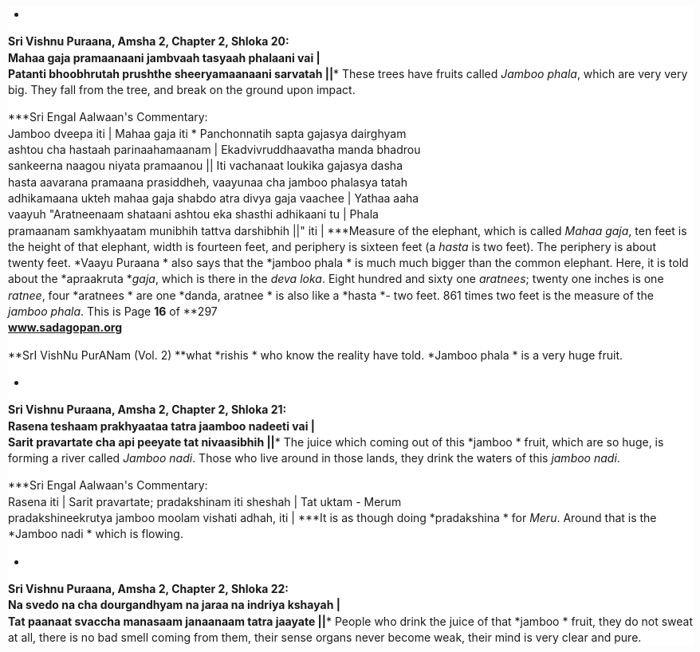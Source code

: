 



*

**Sri Vishnu Puraana, Amsha 2, Chapter 2, Shloka 20:   
Mahaa gaja pramaanaani jambvaah tasyaah phalaani vai |   
Patanti bhoobhrutah prushthe sheeryamaanaani sarvatah ||*** These trees have fruits called *Jamboo phala*, which are very very big. They fall from the tree, and break on the ground upon impact. 



***Sri Engal Aalwaan's Commentary:   
Jamboo dveepa iti | Mahaa gaja iti \* Panchonnatih sapta gajasya dairghyam   
ashtou cha hastaah parinaahamaanam | Ekadvivruddhaavatha manda bhadrou   
sankeerna naagou niyata pramaanou || Iti vachanaat loukika gajasya dasha   
hasta aavarana pramaana prasiddheh, vaayunaa cha jamboo phalasya tatah   
adhikamaana ukteh mahaa gaja shabdo atra divya gaja vaachee | Yathaa aaha   
vaayuh "Aratneenaam shataani ashtou eka shasthi adhikaani tu | Phala   
pramaanam samkhyaatam munibhih tattva darshibhih ||" iti | ***Measure of the elephant, which is called *Mahaa gaja*, ten feet is the height of that elephant, width is fourteen feet, and periphery is sixteen feet \(a *hasta* is two feet\). The periphery is about twenty feet. *Vaayu Puraana * also says that the *jamboo phala * is much much bigger than the common elephant. Here, it is told about the *apraakruta **gaja*, which is there in the *deva loka*. Eight hundred and sixty one *aratnees*; twenty one inches is one *ratnee*, four *aratnees * are one *danda, aratnee * is also like a *hasta *- two feet. 861 times two feet is the measure of the *jamboo phala*. This is Page **16** of **297   
**www.sadagopan.org** 



**SrI VishNu PurANam \(Vol. 2\) **what *rishis * who know the reality have told. *Jamboo phala * is a very huge fruit. 





*

**Sri Vishnu Puraana, Amsha 2, Chapter 2, Shloka 21:   
Rasena teshaam prakhyaataa tatra jaamboo nadeeti vai |   
Sarit pravartate cha api peeyate tat nivaasibhih ||*** The juice which coming out of this *jamboo * fruit, which are so huge, is forming a river called *Jamboo nadi*. Those who live around in those lands, they drink the waters of this *jamboo nadi*. 



***Sri Engal Aalwaan's Commentary:   
Rasena iti | Sarit pravartate; pradakshinam iti sheshah | Tat uktam - Merum   
pradakshineekrutya jamboo moolam vishati adhah, iti | ***It is as though doing *pradakshina * for *Meru*. Around that is the *Jamboo nadi * which is flowing. 





*

**Sri Vishnu Puraana, Amsha 2, Chapter 2, Shloka 22:   
Na svedo na cha dourgandhyam na jaraa na indriya kshayah |   
Tat paanaat svaccha manasaam janaanaam tatra jaayate ||*** People who drink the juice of that *jamboo * fruit, they do not sweat at all, there is no bad smell coming from them, their sense organs never become weak, their mind is very clear and pure. 
